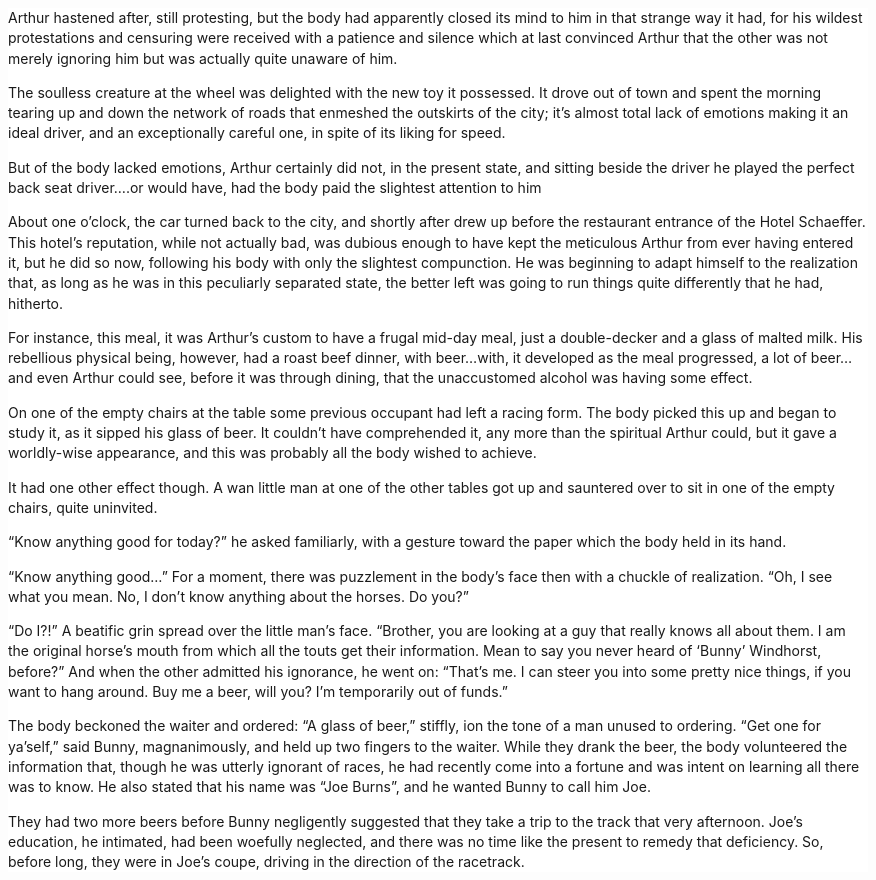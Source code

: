 Arthur hastened after, still protesting, but the body had apparently closed its mind to him in that strange way it had, for his wildest protestations and censuring were received with a patience and silence which at last convinced Arthur that the other was not merely ignoring him but was actually quite unaware of him.

The soulless creature at the wheel was delighted with the new toy it possessed. It drove out of town and spent the morning tearing up and down the network of roads that enmeshed the outskirts of the city; it’s almost total lack of emotions making it an ideal driver, and an exceptionally careful one, in spite of its liking for speed.

But of the body lacked emotions, Arthur certainly did not, in the present state, and sitting beside the driver he played the perfect back seat driver….or would have, had the body paid the slightest attention to him

About one o’clock, the car turned back to the city, and shortly after drew up before the restaurant entrance of the Hotel Schaeffer. This hotel’s reputation, while not actually bad, was dubious enough to have kept the meticulous Arthur from ever having entered it, but he did so now, following his body with only the slightest compunction. He was beginning to adapt himself to the realization that, as long as he was in this peculiarly separated state, the better left was going to run things quite differently that he had, hitherto.

For instance, this meal, it was Arthur’s custom to have a frugal mid-day meal, just a double-decker and a glass of malted milk. His rebellious physical being, however, had a roast beef dinner, with beer…with, it developed as the meal progressed, a lot of beer…and even Arthur could see, before it was through dining, that the unaccustomed alcohol was having some effect.

On one of the empty chairs at the table some previous occupant had left a racing form. The body picked this up and began to study it, as it sipped his glass of beer. It couldn’t have comprehended it, any more than the spiritual Arthur could, but it gave a worldly-wise appearance, and this was probably all the body wished to achieve.

It had one other effect though. A wan little man at one of the other tables got up and sauntered over to sit in one of the empty chairs, quite uninvited.

“Know anything good for today?” he asked familiarly, with a gesture toward the paper which the body held in its hand.

“Know anything good…” For a moment, there was puzzlement in the body’s face then with a chuckle of realization. “Oh, I see what you mean. No, I don’t know anything about the horses. Do you?”

“Do I?!”  A beatific grin spread over the little man’s face. “Brother, you are looking at a guy that really knows all about them. I am the original horse’s mouth from which all the touts get their information. Mean to say you never heard of ‘Bunny’ Windhorst, before?” And when the other admitted his ignorance, he went on: “That’s me.  I can steer you into some pretty nice things, if you want to hang around. Buy me a beer, will you? I’m temporarily out of funds.”

The body beckoned the waiter and ordered: “A glass of beer,” stiffly, ion the tone of a man unused to ordering. “Get one for ya’self,” said Bunny, magnanimously, and held up two fingers to the waiter. While they drank the beer, the body volunteered the information that, though he was utterly ignorant of races, he had recently come into a fortune and was intent on learning all there was to know. He also stated that his name was “Joe Burns”, and he wanted Bunny to call him Joe.

They had two more beers before Bunny negligently suggested that they take a trip to the track that very afternoon. Joe’s education, he intimated, had been woefully neglected, and there was no time like the present to remedy that deficiency. So, before long, they were in Joe’s coupe, driving in the direction of the racetrack.
